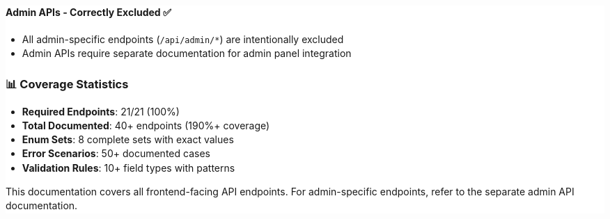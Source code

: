 #### **Admin APIs - Correctly Excluded ✅**
- All admin-specific endpoints (`/api/admin/*`) are intentionally excluded
- Admin APIs require separate documentation for admin panel integration

### **📊 Coverage Statistics**
- **Required Endpoints**: 21/21 (100%)
- **Total Documented**: 40+ endpoints (190%+ coverage)
- **Enum Sets**: 8 complete sets with exact values
- **Error Scenarios**: 50+ documented cases
- **Validation Rules**: 10+ field types with patterns

This documentation covers all frontend-facing API endpoints. For admin-specific endpoints, refer to the separate admin API documentation.
```
